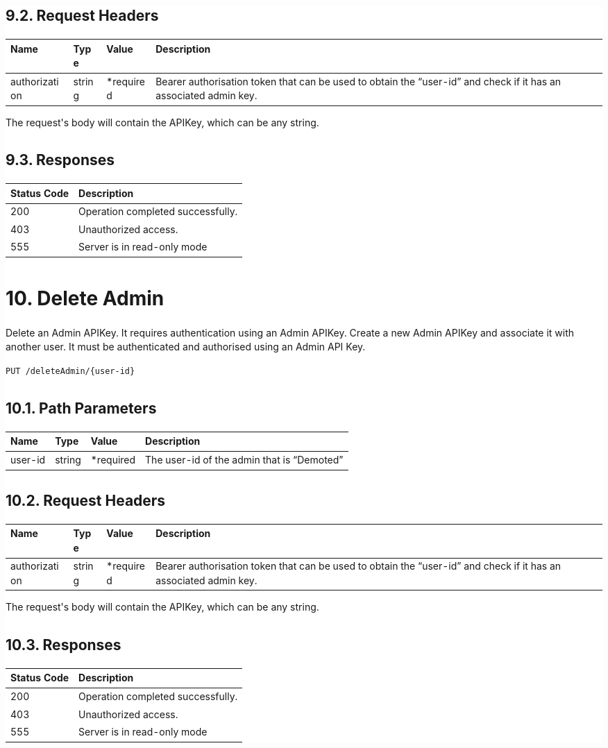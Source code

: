 
## 9.2. Request Headers

| Name           | Type    | Value      | Description                                                                                                       |
|:---------------|:--------|:-----------|:------------------------------------------------------------------------------------------------------------------|
| authorization  | string  | *required  | Bearer authorisation token that can be used to obtain the “user-id” and check if it has an associated admin key.  |

The request's body will contain the APIKey, which can be any string.

## 9.3. Responses

| Status Code | Description                                                               |
|:------------|:--------------------------------------------------------------------------|
| 200         | Operation completed successfully.                                         |
| 403         | Unauthorized access.                                                      |
| 555         | Server is in read-only mode                                               |

# **10. Delete Admin**


Delete an Admin APIKey.  It requires authentication using an Admin APIKey. 
Create a new Admin APIKey and associate it with another user. It must be authenticated and authorised using an Admin API Key. 

    PUT /deleteAdmin/{user-id} 


## 10.1. Path Parameters

| Name      | Type    | Value      | Description                                               |
|:----------|:--------|:-----------|:----------------------------------------------------------|
| user-id   | string  | *required  | The user-id of the admin that is “Demoted”                |


## 10.2. Request Headers

| Name           | Type    | Value      | Description                                                                                                       |
|:---------------|:--------|:-----------|:------------------------------------------------------------------------------------------------------------------|
| authorization  | string  | *required  | Bearer authorisation token that can be used to obtain the “user-id” and check if it has an associated admin key.  |

The request's body will contain the APIKey, which can be any string.


## 10.3. Responses

| Status Code | Description                                                               |
|:------------|:--------------------------------------------------------------------------|
| 200         | Operation completed successfully.                                         |
| 403         | Unauthorized access.                                                      |
| 555         | Server is in read-only mode                                               |
